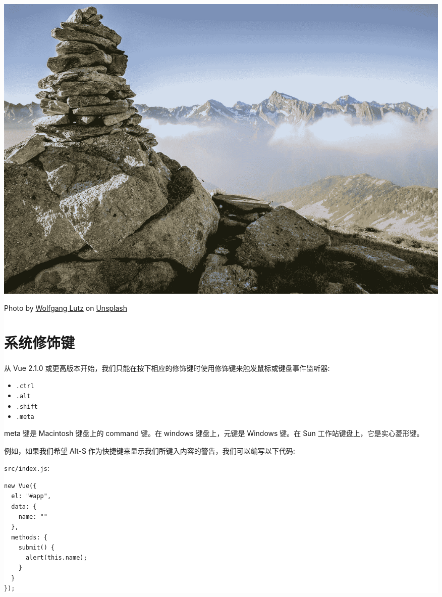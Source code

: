 ![](img/44aac2bd9204c49435148bf5466117e0.png)

Photo by [Wolfgang Lutz](https://unsplash.com/@wolfi?utm_source=medium&utm_medium=referral) on [Unsplash](https://unsplash.com?utm_source=medium&utm_medium=referral)

# 系统修饰键

从 Vue 2.1.0 或更高版本开始，我们只能在按下相应的修饰键时使用修饰键来触发鼠标或键盘事件监听器:

*   `.ctrl`
*   `.alt`
*   `.shift`
*   `.meta`

meta 键是 Macintosh 键盘上的 command 键。在 windows 键盘上，元键是 Windows 键。在 Sun 工作站键盘上，它是实心菱形键。

例如，如果我们希望 Alt-S 作为快捷键来显示我们所键入内容的警告，我们可以编写以下代码:

`src/index.js`:

```
new Vue({
  el: "#app",
  data: {
    name: ""
  },
  methods: {
    submit() {
      alert(this.name);
    }
  }
});
```
